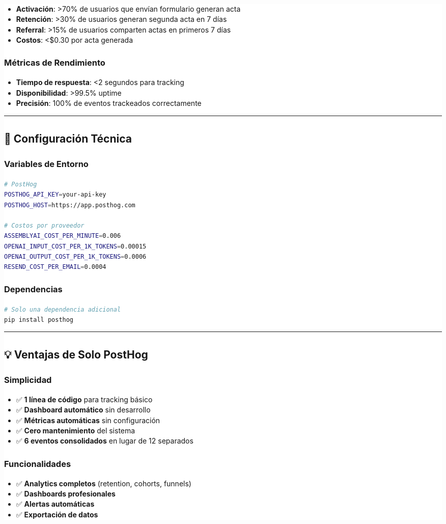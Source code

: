 - **Activación**: >70% de usuarios que envían formulario generan acta
- **Retención**: >30% de usuarios generan segunda acta en 7 días
- **Referral**: >15% de usuarios comparten actas en primeros 7 días
- **Costos**: <$0.30 por acta generada

### **Métricas de Rendimiento**

- **Tiempo de respuesta**: <2 segundos para tracking
- **Disponibilidad**: >99.5% uptime
- **Precisión**: 100% de eventos trackeados correctamente

---

## 🔧 Configuración Técnica

### **Variables de Entorno**

```bash
# PostHog
POSTHOG_API_KEY=your-api-key
POSTHOG_HOST=https://app.posthog.com

# Costos por proveedor
ASSEMBLYAI_COST_PER_MINUTE=0.006
OPENAI_INPUT_COST_PER_1K_TOKENS=0.00015
OPENAI_OUTPUT_COST_PER_1K_TOKENS=0.0006
RESEND_COST_PER_EMAIL=0.0004
```

### **Dependencias**

```bash
# Solo una dependencia adicional
pip install posthog
```

---

## 💡 Ventajas de Solo PostHog

### **Simplicidad**

- ✅ **1 línea de código** para tracking básico
- ✅ **Dashboard automático** sin desarrollo
- ✅ **Métricas automáticas** sin configuración
- ✅ **Cero mantenimiento** del sistema
- ✅ **6 eventos consolidados** en lugar de 12 separados

### **Funcionalidades**

- ✅ **Analytics completos** (retention, cohorts, funnels)
- ✅ **Dashboards profesionales**
- ✅ **Alertas automáticas**
- ✅ **Exportación de datos**
